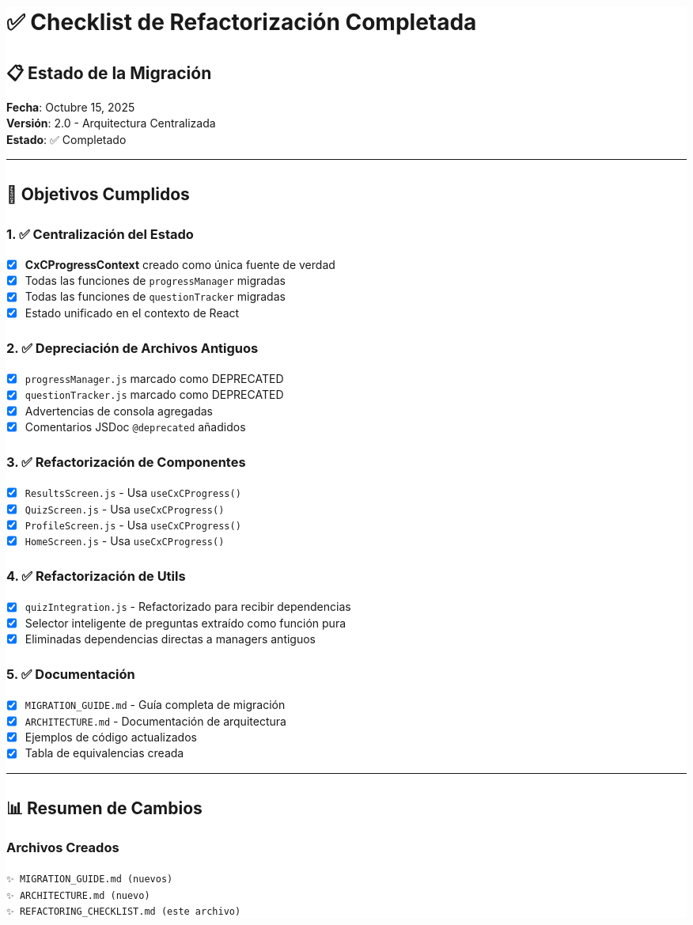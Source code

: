 # ✅ Checklist de Refactorización Completada

## 📋 Estado de la Migración

**Fecha**: Octubre 15, 2025  
**Versión**: 2.0 - Arquitectura Centralizada  
**Estado**: ✅ Completado

---

## 🎯 Objetivos Cumplidos

### 1. ✅ Centralización del Estado
- [x] **CxCProgressContext** creado como única fuente de verdad
- [x] Todas las funciones de `progressManager` migradas
- [x] Todas las funciones de `questionTracker` migradas
- [x] Estado unificado en el contexto de React

### 2. ✅ Depreciación de Archivos Antiguos
- [x] `progressManager.js` marcado como DEPRECATED
- [x] `questionTracker.js` marcado como DEPRECATED
- [x] Advertencias de consola agregadas
- [x] Comentarios JSDoc `@deprecated` añadidos

### 3. ✅ Refactorización de Componentes
- [x] `ResultsScreen.js` - Usa `useCxCProgress()`
- [x] `QuizScreen.js` - Usa `useCxCProgress()`
- [x] `ProfileScreen.js` - Usa `useCxCProgress()`
- [x] `HomeScreen.js` - Usa `useCxCProgress()`

### 4. ✅ Refactorización de Utils
- [x] `quizIntegration.js` - Refactorizado para recibir dependencias
- [x] Selector inteligente de preguntas extraído como función pura
- [x] Eliminadas dependencias directas a managers antiguos

### 5. ✅ Documentación
- [x] `MIGRATION_GUIDE.md` - Guía completa de migración
- [x] `ARCHITECTURE.md` - Documentación de arquitectura
- [x] Ejemplos de código actualizados
- [x] Tabla de equivalencias creada

---

## 📊 Resumen de Cambios

### Archivos Creados
```
✨ MIGRATION_GUIDE.md (nuevos)
✨ ARCHITECTURE.md (nuevo)
✨ REFACTORING_CHECKLIST.md (este archivo)
```
